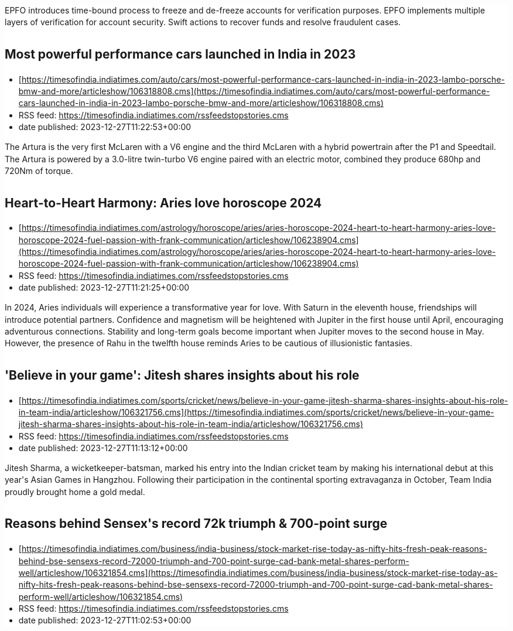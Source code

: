 EPFO introduces time-bound process to freeze and de-freeze accounts for verification purposes. EPFO implements multiple layers of verification for account security. Swift actions to recover funds and resolve fraudulent cases.

## Most powerful performance cars launched in India in 2023
 - [https://timesofindia.indiatimes.com/auto/cars/most-powerful-performance-cars-launched-in-india-in-2023-lambo-porsche-bmw-and-more/articleshow/106318808.cms](https://timesofindia.indiatimes.com/auto/cars/most-powerful-performance-cars-launched-in-india-in-2023-lambo-porsche-bmw-and-more/articleshow/106318808.cms)
 - RSS feed: https://timesofindia.indiatimes.com/rssfeedstopstories.cms
 - date published: 2023-12-27T11:22:53+00:00

The Artura is the very first McLaren with a V6 engine and the third McLaren with a hybrid powertrain after the P1 and Speedtail. The Artura is powered by a 3.0-litre twin-turbo V6 engine paired with an electric motor, combined they produce 680hp and 720Nm of torque.

## Heart-to-Heart Harmony: Aries love horoscope 2024
 - [https://timesofindia.indiatimes.com/astrology/horoscope/aries/aries-horoscope-2024-heart-to-heart-harmony-aries-love-horoscope-2024-fuel-passion-with-frank-communication/articleshow/106238904.cms](https://timesofindia.indiatimes.com/astrology/horoscope/aries/aries-horoscope-2024-heart-to-heart-harmony-aries-love-horoscope-2024-fuel-passion-with-frank-communication/articleshow/106238904.cms)
 - RSS feed: https://timesofindia.indiatimes.com/rssfeedstopstories.cms
 - date published: 2023-12-27T11:21:25+00:00

In 2024, Aries individuals will experience a transformative year for love. With Saturn in the eleventh house, friendships will introduce potential partners. Confidence and magnetism will be heightened with Jupiter in the first house until April, encouraging adventurous connections. Stability and long-term goals become important when Jupiter moves to the second house in May. However, the presence of Rahu in the twelfth house reminds Aries to be cautious of illusionistic fantasies.

## 'Believe in your game': Jitesh shares insights about his role
 - [https://timesofindia.indiatimes.com/sports/cricket/news/believe-in-your-game-jitesh-sharma-shares-insights-about-his-role-in-team-india/articleshow/106321756.cms](https://timesofindia.indiatimes.com/sports/cricket/news/believe-in-your-game-jitesh-sharma-shares-insights-about-his-role-in-team-india/articleshow/106321756.cms)
 - RSS feed: https://timesofindia.indiatimes.com/rssfeedstopstories.cms
 - date published: 2023-12-27T11:13:12+00:00

Jitesh Sharma, a wicketkeeper-batsman, marked his entry into the Indian cricket team by making his international debut at this year's Asian Games in Hangzhou. Following their participation in the continental sporting extravaganza in October, Team India proudly brought home a gold medal.

## Reasons behind Sensex's record 72k triumph & 700-point surge
 - [https://timesofindia.indiatimes.com/business/india-business/stock-market-rise-today-as-nifty-hits-fresh-peak-reasons-behind-bse-sensexs-record-72000-triumph-and-700-point-surge-cad-bank-metal-shares-perform-well/articleshow/106321854.cms](https://timesofindia.indiatimes.com/business/india-business/stock-market-rise-today-as-nifty-hits-fresh-peak-reasons-behind-bse-sensexs-record-72000-triumph-and-700-point-surge-cad-bank-metal-shares-perform-well/articleshow/106321854.cms)
 - RSS feed: https://timesofindia.indiatimes.com/rssfeedstopstories.cms
 - date published: 2023-12-27T11:02:53+00:00
